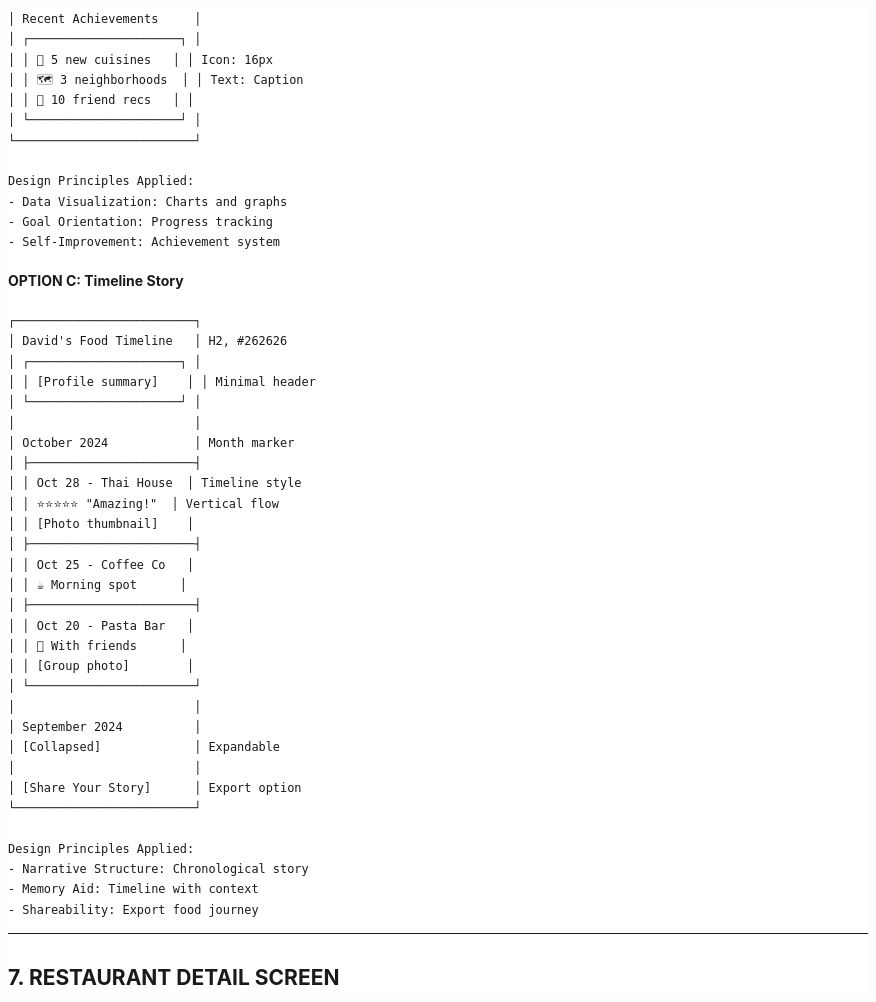 ```
│ Recent Achievements     │
│ ┌─────────────────────┐ │
│ │ 🌟 5 new cuisines   │ │ Icon: 16px
│ │ 🗺️ 3 neighborhoods  │ │ Text: Caption
│ │ 👥 10 friend recs   │ │
│ └─────────────────────┘ │
└─────────────────────────┘

Design Principles Applied:
- Data Visualization: Charts and graphs
- Goal Orientation: Progress tracking
- Self-Improvement: Achievement system
```

#### OPTION C: Timeline Story
```
┌─────────────────────────┐
│ David's Food Timeline   │ H2, #262626
│ ┌─────────────────────┐ │
│ │ [Profile summary]    │ │ Minimal header
│ └─────────────────────┘ │
│                         │
│ October 2024            │ Month marker
│ ├───────────────────────┤
│ │ Oct 28 - Thai House  │ Timeline style
│ │ ⭐⭐⭐⭐⭐ "Amazing!"  │ Vertical flow
│ │ [Photo thumbnail]    │ 
│ ├───────────────────────┤
│ │ Oct 25 - Coffee Co   │
│ │ ☕ Morning spot      │
│ ├───────────────────────┤
│ │ Oct 20 - Pasta Bar   │
│ │ 👥 With friends      │
│ │ [Group photo]        │
│ └───────────────────────┘
│                         │
│ September 2024          │
│ [Collapsed]             │ Expandable
│                         │
│ [Share Your Story]      │ Export option
└─────────────────────────┘

Design Principles Applied:
- Narrative Structure: Chronological story
- Memory Aid: Timeline with context
- Shareability: Export food journey
```

---

## 7. RESTAURANT DETAIL SCREEN
